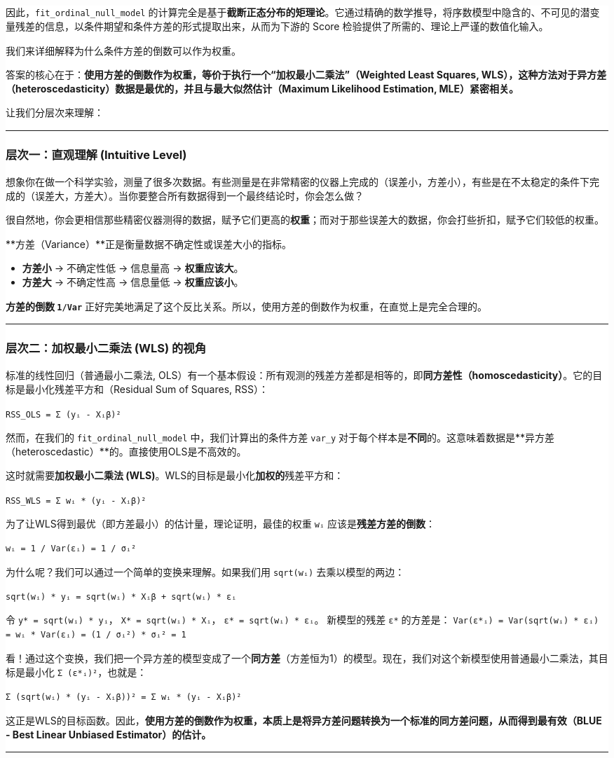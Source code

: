 因此，`fit_ordinal_null_model` 的计算完全是基于**截断正态分布的矩理论**。它通过精确的数学推导，将序数模型中隐含的、不可见的潜变量残差的信息，以条件期望和条件方差的形式提取出来，从而为下游的 Score 检验提供了所需的、理论上严谨的数值化输入。



我们来详细解释为什么条件方差的倒数可以作为权重。

答案的核心在于：**使用方差的倒数作为权重，等价于执行一个“加权最小二乘法”（Weighted Least Squares, WLS），这种方法对于异方差（heteroscedasticity）数据是最优的，并且与最大似然估计（Maximum Likelihood Estimation, MLE）紧密相关。**

让我们分层次来理解：

---

### **层次一：直观理解 (Intuitive Level)**

想象你在做一个科学实验，测量了很多次数据。有些测量是在非常精密的仪器上完成的（误差小，方差小），有些是在不太稳定的条件下完成的（误差大，方差大）。当你要整合所有数据得到一个最终结论时，你会怎么做？

很自然地，你会更相信那些精密仪器测得的数据，赋予它们更高的**权重**；而对于那些误差大的数据，你会打些折扣，赋予它们较低的权重。

**方差（Variance）**正是衡量数据不确定性或误差大小的指标。
*   **方差小** -> 不确定性低 -> 信息量高 -> **权重应该大**。
*   **方差大** -> 不确定性高 -> 信息量低 -> **权重应该小**。

**方差的倒数 `1/Var`** 正好完美地满足了这个反比关系。所以，使用方差的倒数作为权重，在直觉上是完全合理的。

---

### **层次二：加权最小二乘法 (WLS) 的视角**

标准的线性回归（普通最小二乘法, OLS）有一个基本假设：所有观测的残差方差都是相等的，即**同方差性（homoscedasticity）**。它的目标是最小化残差平方和（Residual Sum of Squares, RSS）：

`RSS_OLS = Σ (yᵢ - Xᵢβ)²`

然而，在我们的 `fit_ordinal_null_model` 中，我们计算出的条件方差 `var_y` 对于每个样本是**不同**的。这意味着数据是**异方差（heteroscedastic）**的。直接使用OLS是不高效的。

这时就需要**加权最小二乘法 (WLS)**。WLS的目标是最小化**加权的**残差平方和：

`RSS_WLS = Σ wᵢ * (yᵢ - Xᵢβ)²`

为了让WLS得到最优（即方差最小）的估计量，理论证明，最佳的权重 `wᵢ` 应该是**残差方差的倒数**：

`wᵢ = 1 / Var(εᵢ) = 1 / σᵢ²`

为什么呢？我们可以通过一个简单的变换来理解。如果我们用 `sqrt(wᵢ)` 去乘以模型的两边：

`sqrt(wᵢ) * yᵢ = sqrt(wᵢ) * Xᵢβ + sqrt(wᵢ) * εᵢ`

令 `y* = sqrt(wᵢ) * yᵢ`， `X* = sqrt(wᵢ) * Xᵢ`， `ε* = sqrt(wᵢ) * εᵢ`。
新模型的残差 `ε*` 的方差是：
`Var(ε*ᵢ) = Var(sqrt(wᵢ) * εᵢ) = wᵢ * Var(εᵢ) = (1 / σᵢ²) * σᵢ² = 1`

看！通过这个变换，我们把一个异方差的模型变成了一个**同方差**（方差恒为1）的模型。现在，我们对这个新模型使用普通最小二乘法，其目标是最小化 `Σ (ε*ᵢ)²`，也就是：

`Σ (sqrt(wᵢ) * (yᵢ - Xᵢβ))² = Σ wᵢ * (yᵢ - Xᵢβ)²`

这正是WLS的目标函数。因此，**使用方差的倒数作为权重，本质上是将异方差问题转换为一个标准的同方差问题，从而得到最有效（BLUE - Best Linear Unbiased Estimator）的估计。**

---